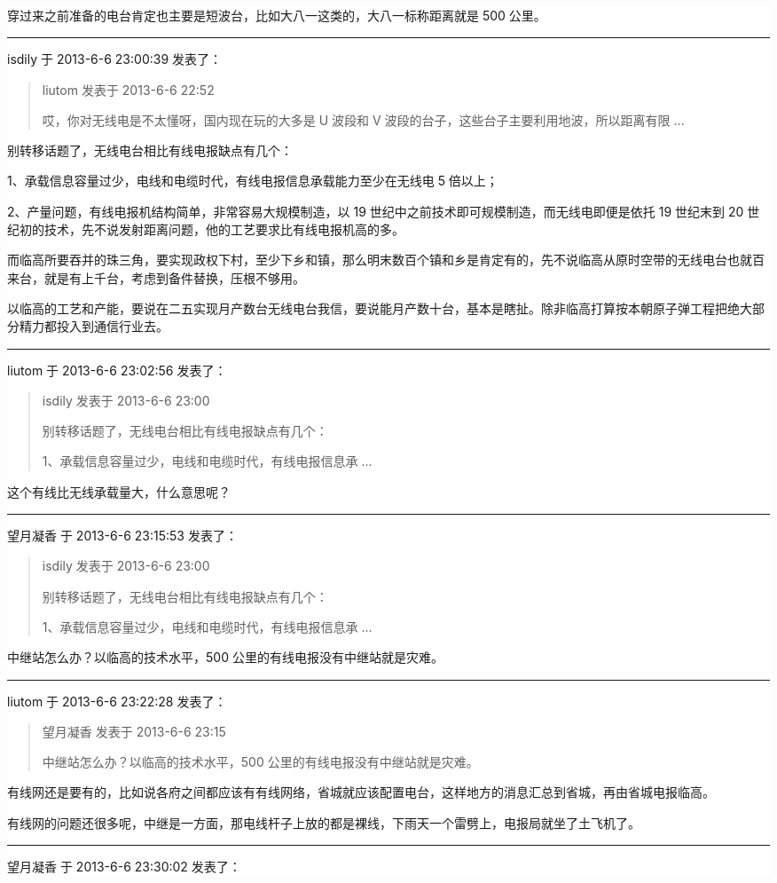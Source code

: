 穿过来之前准备的电台肯定也主要是短波台，比如大八一这类的，大八一标称距离就是 500 公里。

---

isdily 于 2013-6-6 23:00:39 发表了：

> liutom 发表于 2013-6-6 22:52
>
> 哎，你对无线电是不太懂呀，国内现在玩的大多是 U 波段和 V 波段的台子，这些台子主要利用地波，所以距离有限 ...

别转移话题了，无线电台相比有线电报缺点有几个：

1、承载信息容量过少，电线和电缆时代，有线电报信息承载能力至少在无线电 5 倍以上；

2、产量问题，有线电报机结构简单，非常容易大规模制造，以 19 世纪中之前技术即可规模制造，而无线电即便是依托 19 世纪末到 20 世纪初的技术，先不说发射距离问题，他的工艺要求比有线电报机高的多。

而临高所要吞并的珠三角，要实现政权下村，至少下乡和镇，那么明末数百个镇和乡是肯定有的，先不说临高从原时空带的无线电台也就百来台，就是有上千台，考虑到备件替换，压根不够用。

以临高的工艺和产能，要说在二五实现月产数台无线电台我信，要说能月产数十台，基本是瞎扯。除非临高打算按本朝原子弹工程把绝大部分精力都投入到通信行业去。

---

liutom 于 2013-6-6 23:02:56 发表了：

> isdily 发表于 2013-6-6 23:00
>
> 别转移话题了，无线电台相比有线电报缺点有几个：
>
> 1、承载信息容量过少，电线和电缆时代，有线电报信息承 ...

这个有线比无线承载量大，什么意思呢？

---

望月凝香 于 2013-6-6 23:15:53 发表了：

> isdily 发表于 2013-6-6 23:00
>
> 别转移话题了，无线电台相比有线电报缺点有几个：
>
> 1、承载信息容量过少，电线和电缆时代，有线电报信息承 ...

中继站怎么办？以临高的技术水平，500 公里的有线电报没有中继站就是灾难。

---

liutom 于 2013-6-6 23:22:28 发表了：

> 望月凝香 发表于 2013-6-6 23:15
>
> 中继站怎么办？以临高的技术水平，500 公里的有线电报没有中继站就是灾难。

有线网还是要有的，比如说各府之间都应该有有线网络，省城就应该配置电台，这样地方的消息汇总到省城，再由省城电报临高。

有线网的问题还很多呢，中继是一方面，那电线杆子上放的都是裸线，下雨天一个雷劈上，电报局就坐了土飞机了。

---

望月凝香 于 2013-6-6 23:30:02 发表了：

